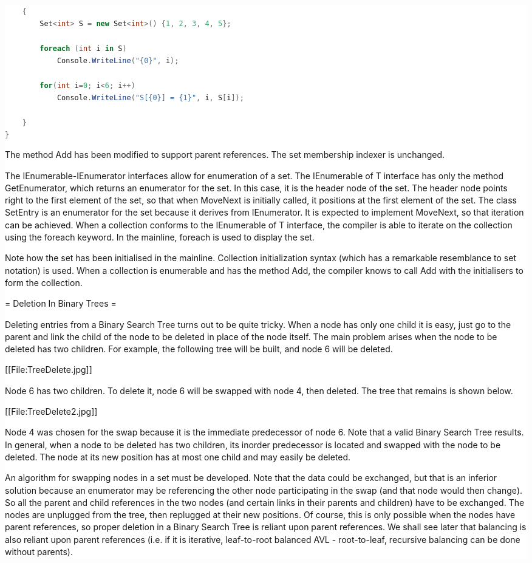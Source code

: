 ```csharp
    {
        Set<int> S = new Set<int>() {1, 2, 3, 4, 5};

        foreach (int i in S)
            Console.WriteLine("{0}", i);

        for(int i=0; i<6; i++)
            Console.WriteLine("S[{0}] = {1}", i, S[i]);

    }
}

```


The method Add has been modified to support parent references. The set membership indexer is unchanged.

The IEnumerable-IEnumerator interfaces allow for enumeration of a set. The IEnumerable of T interface has only the method GetEnumerator, which returns an enumerator for the set. In this case, it is the header node of the set. The header node points right to the first element of the set, so that when MoveNext is initially called, it positions at the first element of the set. The class SetEntry<T> is an enumerator for the set because it derives from IEnumerator<T>. It is expected to implement MoveNext, so that iteration can be achieved. When a collection conforms to the IEnumerable of T interface, the compiler is able to iterate on the collection using the foreach keyword. In the mainline, foreach is used to display the set.

Note how the set has been initialised in the mainline. Collection initialization syntax (which has a remarkable resemblance to set notation) is used. When a collection is enumerable and has the method Add, the compiler knows to call Add with the initialisers to form the collection.

= Deletion In Binary Trees =

Deleting entries from a Binary Search Tree turns out to be quite tricky. When a node has only one child it is easy, just go to the parent and link the child of the node to be deleted in place of the node itself. The main problem arises when the node to be deleted has two children. For example, the following tree will be built, and node 6 will be deleted.

[[File:TreeDelete.jpg]]

Node 6 has two children. To delete it, node 6 will be swapped with node 4, then deleted. The tree that remains is shown below.

[[File:TreeDelete2.jpg]]

Node 4 was chosen for the swap because it is the immediate predecessor of node 6. Note that a valid Binary Search Tree results. In general, when a node to be deleted has two children, its inorder predecessor is located and swapped with the node to be deleted. The node at its new position has at most one child and may easily be deleted.

An algorithm for swapping nodes in a set must be developed. Note that the data could be exchanged, but that is an inferior solution because an enumerator may be referencing the other node participating in the swap (and that node would then change). So all the parent and child references in the two nodes (and certain links in their parents and children) have to be exchanged. The nodes are unplugged from the tree, then replugged at their new positions. Of course, this is only possible when the nodes have parent references, so proper deletion in a Binary Search Tree is reliant upon parent references. We shall see later that balancing is also reliant upon parent references (i.e. if it is iterative, leaf-to-root balanced AVL - root-to-leaf, recursive balancing can be done without parents).
